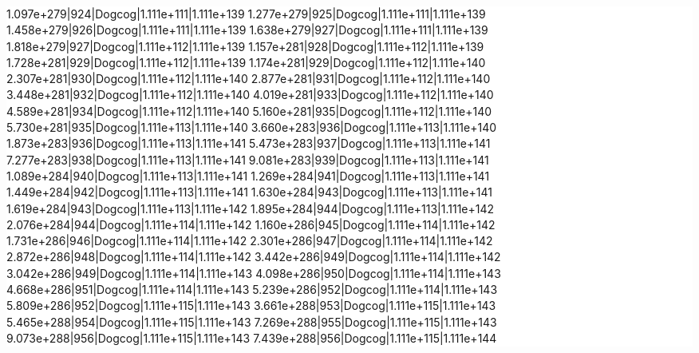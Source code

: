 1.097e+279|924|Dogcog|1.111e+111|1.111e+139
1.277e+279|925|Dogcog|1.111e+111|1.111e+139
1.458e+279|926|Dogcog|1.111e+111|1.111e+139
1.638e+279|927|Dogcog|1.111e+111|1.111e+139
1.818e+279|927|Dogcog|1.111e+112|1.111e+139
1.157e+281|928|Dogcog|1.111e+112|1.111e+139
1.728e+281|929|Dogcog|1.111e+112|1.111e+139
1.174e+281|929|Dogcog|1.111e+112|1.111e+140
2.307e+281|930|Dogcog|1.111e+112|1.111e+140
2.877e+281|931|Dogcog|1.111e+112|1.111e+140
3.448e+281|932|Dogcog|1.111e+112|1.111e+140
4.019e+281|933|Dogcog|1.111e+112|1.111e+140
4.589e+281|934|Dogcog|1.111e+112|1.111e+140
5.160e+281|935|Dogcog|1.111e+112|1.111e+140
5.730e+281|935|Dogcog|1.111e+113|1.111e+140
3.660e+283|936|Dogcog|1.111e+113|1.111e+140
1.873e+283|936|Dogcog|1.111e+113|1.111e+141
5.473e+283|937|Dogcog|1.111e+113|1.111e+141
7.277e+283|938|Dogcog|1.111e+113|1.111e+141
9.081e+283|939|Dogcog|1.111e+113|1.111e+141
1.089e+284|940|Dogcog|1.111e+113|1.111e+141
1.269e+284|941|Dogcog|1.111e+113|1.111e+141
1.449e+284|942|Dogcog|1.111e+113|1.111e+141
1.630e+284|943|Dogcog|1.111e+113|1.111e+141
1.619e+284|943|Dogcog|1.111e+113|1.111e+142
1.895e+284|944|Dogcog|1.111e+113|1.111e+142
2.076e+284|944|Dogcog|1.111e+114|1.111e+142
1.160e+286|945|Dogcog|1.111e+114|1.111e+142
1.731e+286|946|Dogcog|1.111e+114|1.111e+142
2.301e+286|947|Dogcog|1.111e+114|1.111e+142
2.872e+286|948|Dogcog|1.111e+114|1.111e+142
3.442e+286|949|Dogcog|1.111e+114|1.111e+142
3.042e+286|949|Dogcog|1.111e+114|1.111e+143
4.098e+286|950|Dogcog|1.111e+114|1.111e+143
4.668e+286|951|Dogcog|1.111e+114|1.111e+143
5.239e+286|952|Dogcog|1.111e+114|1.111e+143
5.809e+286|952|Dogcog|1.111e+115|1.111e+143
3.661e+288|953|Dogcog|1.111e+115|1.111e+143
5.465e+288|954|Dogcog|1.111e+115|1.111e+143
7.269e+288|955|Dogcog|1.111e+115|1.111e+143
9.073e+288|956|Dogcog|1.111e+115|1.111e+143
7.439e+288|956|Dogcog|1.111e+115|1.111e+144
